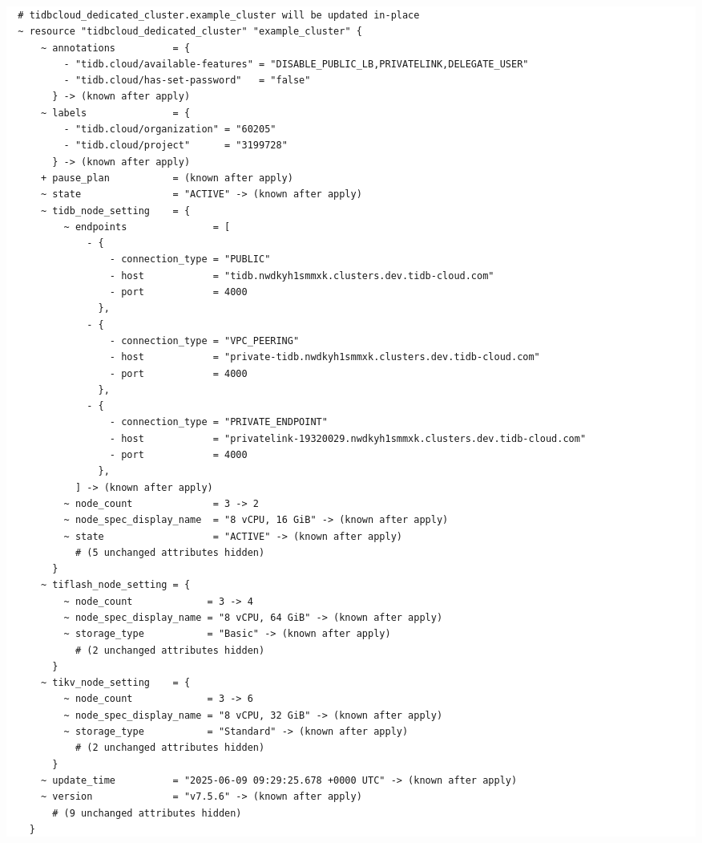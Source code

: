       # tidbcloud_dedicated_cluster.example_cluster will be updated in-place
      ~ resource "tidbcloud_dedicated_cluster" "example_cluster" {
          ~ annotations          = {
              - "tidb.cloud/available-features" = "DISABLE_PUBLIC_LB,PRIVATELINK,DELEGATE_USER"
              - "tidb.cloud/has-set-password"   = "false"
            } -> (known after apply)
          ~ labels               = {
              - "tidb.cloud/organization" = "60205"
              - "tidb.cloud/project"      = "3199728"
            } -> (known after apply)
          + pause_plan           = (known after apply)
          ~ state                = "ACTIVE" -> (known after apply)
          ~ tidb_node_setting    = {
              ~ endpoints               = [
                  - {
                      - connection_type = "PUBLIC"
                      - host            = "tidb.nwdkyh1smmxk.clusters.dev.tidb-cloud.com"
                      - port            = 4000
                    },
                  - {
                      - connection_type = "VPC_PEERING"
                      - host            = "private-tidb.nwdkyh1smmxk.clusters.dev.tidb-cloud.com"
                      - port            = 4000
                    },
                  - {
                      - connection_type = "PRIVATE_ENDPOINT"
                      - host            = "privatelink-19320029.nwdkyh1smmxk.clusters.dev.tidb-cloud.com"
                      - port            = 4000
                    },
                ] -> (known after apply)
              ~ node_count              = 3 -> 2
              ~ node_spec_display_name  = "8 vCPU, 16 GiB" -> (known after apply)
              ~ state                   = "ACTIVE" -> (known after apply)
                # (5 unchanged attributes hidden)
            }
          ~ tiflash_node_setting = {
              ~ node_count             = 3 -> 4
              ~ node_spec_display_name = "8 vCPU, 64 GiB" -> (known after apply)
              ~ storage_type           = "Basic" -> (known after apply)
                # (2 unchanged attributes hidden)
            }
          ~ tikv_node_setting    = {
              ~ node_count             = 3 -> 6
              ~ node_spec_display_name = "8 vCPU, 32 GiB" -> (known after apply)
              ~ storage_type           = "Standard" -> (known after apply)
                # (2 unchanged attributes hidden)
            }
          ~ update_time          = "2025-06-09 09:29:25.678 +0000 UTC" -> (known after apply)
          ~ version              = "v7.5.6" -> (known after apply)
            # (9 unchanged attributes hidden)
        }
